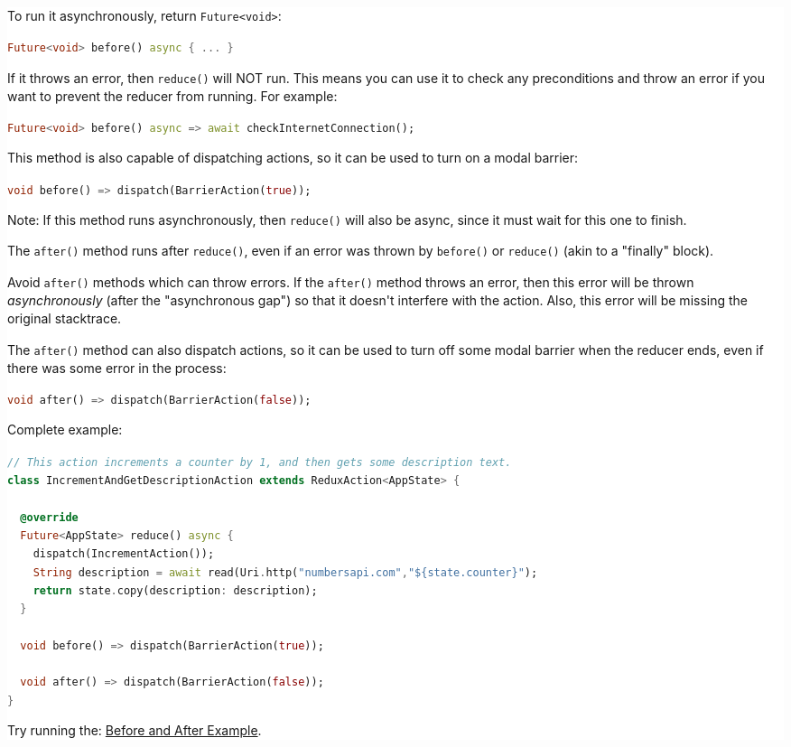 To run it asynchronously, return `Future<void>`:

```dart
Future<void> before() async { ... }
```

If it throws an error, then `reduce()` will NOT run. This means you can use it to check any
preconditions and throw an error if you want to prevent the reducer from running. For example:

```dart
Future<void> before() async => await checkInternetConnection();
```

This method is also capable of dispatching actions, so it can be used to turn on a modal barrier:

```dart
void before() => dispatch(BarrierAction(true));
```

Note: If this method runs asynchronously, then `reduce()` will also be async, since it must wait for
this one to finish.

The `after()` method runs after `reduce()`, even if an error was thrown by `before()` or `reduce()`
(akin to a "finally" block).

Avoid `after()` methods which can throw errors. If the `after()` method throws an error, then this
error will be thrown *asynchronously* (after the "asynchronous gap")
so that it doesn't interfere with the action. Also, this error will be missing the original
stacktrace.

The `after()` method can also dispatch actions, so it can be used to turn off some modal barrier
when the reducer ends, even if there was some error in the process:

```dart
void after() => dispatch(BarrierAction(false));
```

Complete example:

```dart
// This action increments a counter by 1, and then gets some description text.
class IncrementAndGetDescriptionAction extends ReduxAction<AppState> {

  @override
  Future<AppState> reduce() async {
	dispatch(IncrementAction());
	String description = await read(Uri.http("numbersapi.com","${state.counter}");
	return state.copy(description: description);
  }

  void before() => dispatch(BarrierAction(true));

  void after() => dispatch(BarrierAction(false));
}
```

Try running
the: <a href="https://github.com/marcglasberg/async_redux/blob/master/example/lib/main_before_and_after.dart">
Before and After Example</a>.
